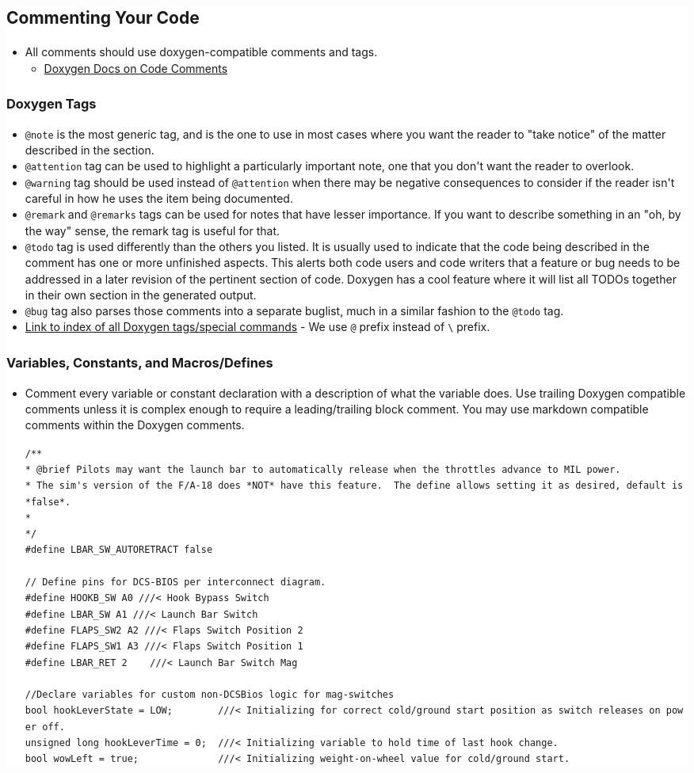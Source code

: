 ## Commenting Your Code
* All comments should use doxygen-compatible comments and tags.
    * [Doxygen Docs on Code Comments](https://www.doxygen.nl/manual/docblocks.html)
	
### Doxygen Tags
* `@note` is the most generic tag, and is the one to use in most cases where you want the reader to "take notice" of the matter described in the section.
* `@attention` tag can be used to highlight a particularly important note, one that you don't want the reader to overlook.
* `@warning` tag should be used instead of `@attention` when there may be negative consequences to consider if the reader isn't careful in how he uses the item being documented.
* `@remark` and `@remarks` tags can be used for notes that have lesser importance. If you want to describe something in an "oh, by the way" sense, the remark tag is useful for that.
* `@todo` tag is used differently than the others you listed. It is usually used to indicate that the code being described in the comment has one or more unfinished aspects. This alerts both code users and code writers that a feature or bug needs to be addressed in a later revision of the pertinent section of code. Doxygen has a cool feature where it will list all TODOs together in their own section in the generated output.
* `@bug` tag also parses those comments into a separate buglist, much in a similar fashion to the `@todo` tag.
* [Link to index of all Doxygen tags/special commands](https://www.doxygen.nl/manual/commands.html) - We use `@` prefix instead of `\` prefix.

### Variables, Constants, and Macros/Defines
* Comment every variable or constant declaration with a description of what the variable does. Use trailing Doxygen compatible comments unless it is complex enough to require a leading/trailing block comment. You may use markdown compatible comments within the Doxygen comments.
    ```
    /**
    * @brief Pilots may want the launch bar to automatically release when the throttles advance to MIL power.
    * The sim's version of the F/A-18 does *NOT* have this feature.  The define allows setting it as desired, default is *false*.
    *
    */
    #define LBAR_SW_AUTORETRACT false

    // Define pins for DCS-BIOS per interconnect diagram.
    #define HOOKB_SW A0 ///< Hook Bypass Switch
    #define LBAR_SW A1 ///< Launch Bar Switch
    #define FLAPS_SW2 A2 ///< Flaps Switch Position 2
    #define FLAPS_SW1 A3 ///< Flaps Switch Position 1
    #define LBAR_RET 2    ///< Launch Bar Switch Mag

    //Declare variables for custom non-DCSBios logic for mag-switches
    bool hookLeverState = LOW;        ///< Initializing for correct cold/ground start position as switch releases on power off.
    unsigned long hookLeverTime = 0;  ///< Initializing variable to hold time of last hook change.
    bool wowLeft = true;              ///< Initializing weight-on-wheel value for cold/ground start.
    ```
